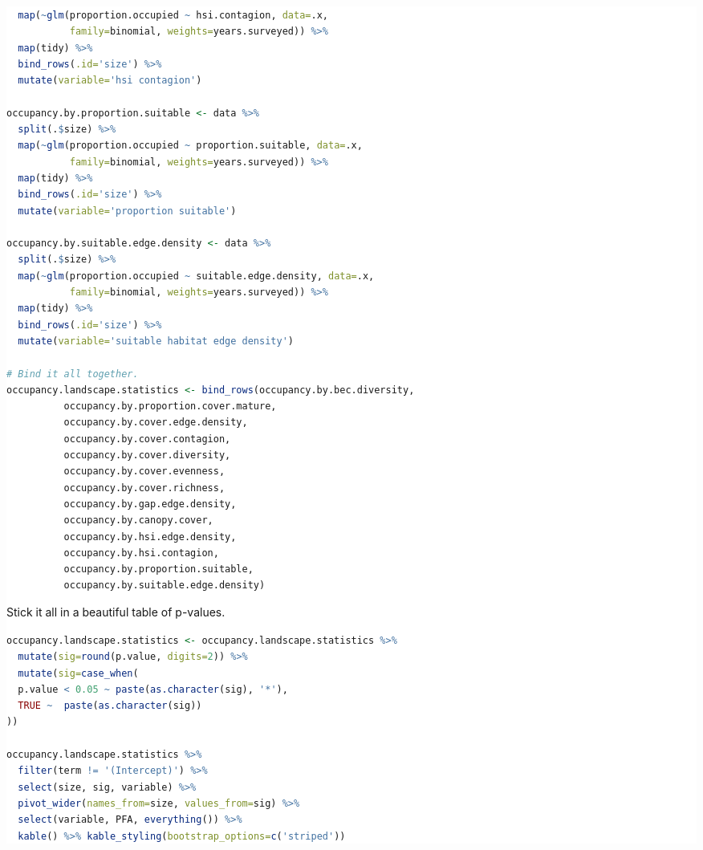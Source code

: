 ``` r
  map(~glm(proportion.occupied ~ hsi.contagion, data=.x, 
           family=binomial, weights=years.surveyed)) %>% 
  map(tidy) %>% 
  bind_rows(.id='size') %>% 
  mutate(variable='hsi contagion')

occupancy.by.proportion.suitable <- data %>% 
  split(.$size) %>% 
  map(~glm(proportion.occupied ~ proportion.suitable, data=.x, 
           family=binomial, weights=years.surveyed)) %>% 
  map(tidy) %>% 
  bind_rows(.id='size') %>% 
  mutate(variable='proportion suitable')

occupancy.by.suitable.edge.density <- data %>% 
  split(.$size) %>% 
  map(~glm(proportion.occupied ~ suitable.edge.density, data=.x, 
           family=binomial, weights=years.surveyed)) %>% 
  map(tidy) %>% 
  bind_rows(.id='size') %>% 
  mutate(variable='suitable habitat edge density')

# Bind it all together.
occupancy.landscape.statistics <- bind_rows(occupancy.by.bec.diversity, 
          occupancy.by.proportion.cover.mature,
          occupancy.by.cover.edge.density,
          occupancy.by.cover.contagion,
          occupancy.by.cover.diversity,
          occupancy.by.cover.evenness,
          occupancy.by.cover.richness,
          occupancy.by.gap.edge.density,
          occupancy.by.canopy.cover,
          occupancy.by.hsi.edge.density,
          occupancy.by.hsi.contagion,
          occupancy.by.proportion.suitable,
          occupancy.by.suitable.edge.density)
```

Stick it all in a beautiful table of p-values.

``` r
occupancy.landscape.statistics <- occupancy.landscape.statistics %>% 
  mutate(sig=round(p.value, digits=2)) %>% 
  mutate(sig=case_when(
  p.value < 0.05 ~ paste(as.character(sig), '*'),
  TRUE ~  paste(as.character(sig))
))

occupancy.landscape.statistics %>% 
  filter(term != '(Intercept)') %>% 
  select(size, sig, variable) %>% 
  pivot_wider(names_from=size, values_from=sig) %>% 
  select(variable, PFA, everything()) %>% 
  kable() %>% kable_styling(bootstrap_options=c('striped'))
```
